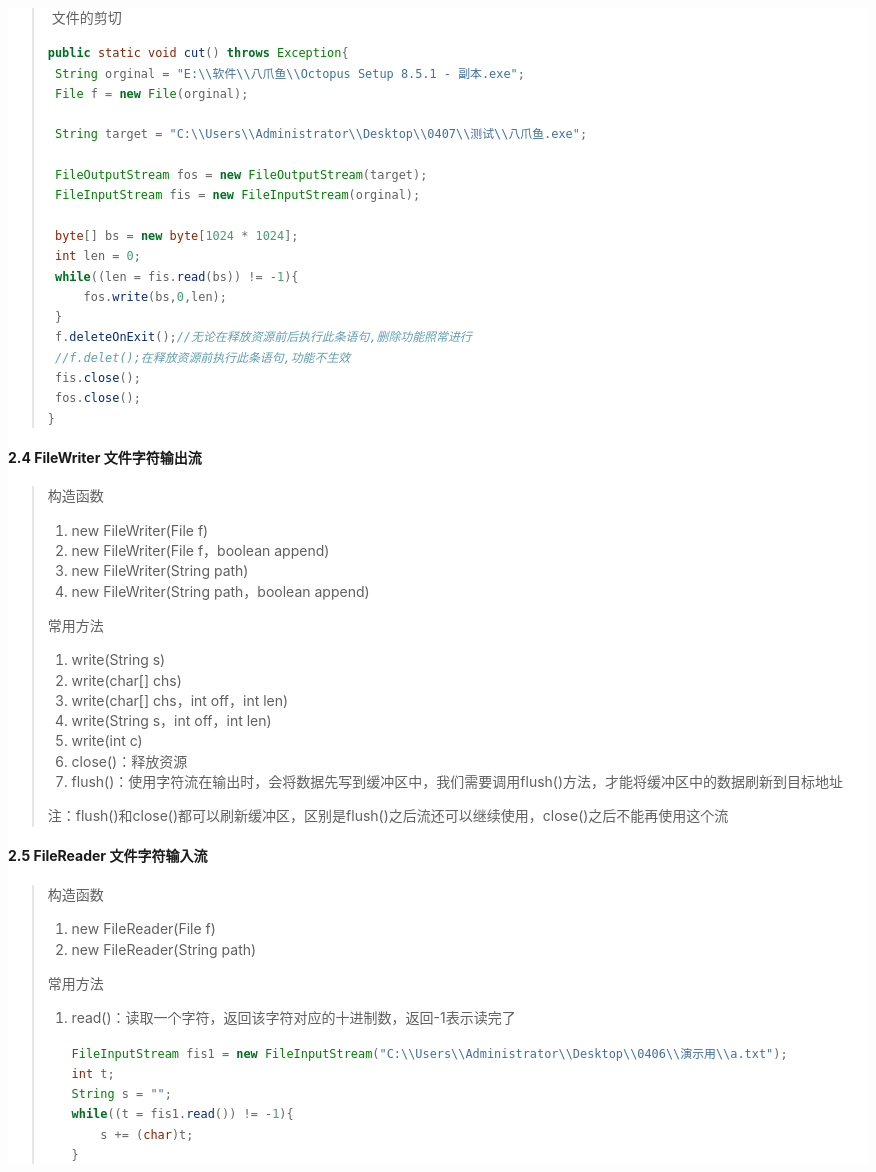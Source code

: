 > ​	文件的剪切
>
> ```java
> public static void cut() throws Exception{
>  String orginal = "E:\\软件\\八爪鱼\\Octopus Setup 8.5.1 - 副本.exe";
>  File f = new File(orginal);
> 
>  String target = "C:\\Users\\Administrator\\Desktop\\0407\\测试\\八爪鱼.exe";
> 
>  FileOutputStream fos = new FileOutputStream(target);
>  FileInputStream fis = new FileInputStream(orginal);
> 
>  byte[] bs = new byte[1024 * 1024];
>  int len = 0;
>  while((len = fis.read(bs)) != -1){
>      fos.write(bs,0,len);
>  }
>  f.deleteOnExit();//无论在释放资源前后执行此条语句,删除功能照常进行
>  //f.delet();在释放资源前执行此条语句,功能不生效
>  fis.close();
>  fos.close();
> }
> ```
>

#### 2.4 FileWriter 文件字符输出流

> 构造函数
>
> 1. new FileWriter(File f)
> 2. new FileWriter(File f，boolean append)
> 3. new FileWriter(String path)
> 4. new FileWriter(String path，boolean append)
>
> 常用方法
>
> 1. write(String s)
> 2. write(char[] chs)
> 3. write(char[] chs，int off，int len)
> 4. write(String s，int off，int len)
> 5. write(int c)
> 6. close()：释放资源
> 7. flush()：使用字符流在输出时，会将数据先写到缓冲区中，我们需要调用flush()方法，才能将缓冲区中的数据刷新到目标地址
>
> 注：flush()和close()都可以刷新缓冲区，区别是flush()之后流还可以继续使用，close()之后不能再使用这个流

#### 2.5 FileReader 文件字符输入流

> 构造函数
>
> 1. new FileReader(File f)
> 2. new FileReader(String path)
>
> 常用方法
>
> 1. read()：读取一个字符，返回该字符对应的十进制数，返回-1表示读完了
>
>    ```java
>    FileInputStream fis1 = new FileInputStream("C:\\Users\\Administrator\\Desktop\\0406\\演示用\\a.txt");
>    int t;
>    String s = "";
>    while((t = fis1.read()) != -1){
>        s += (char)t;
>    }